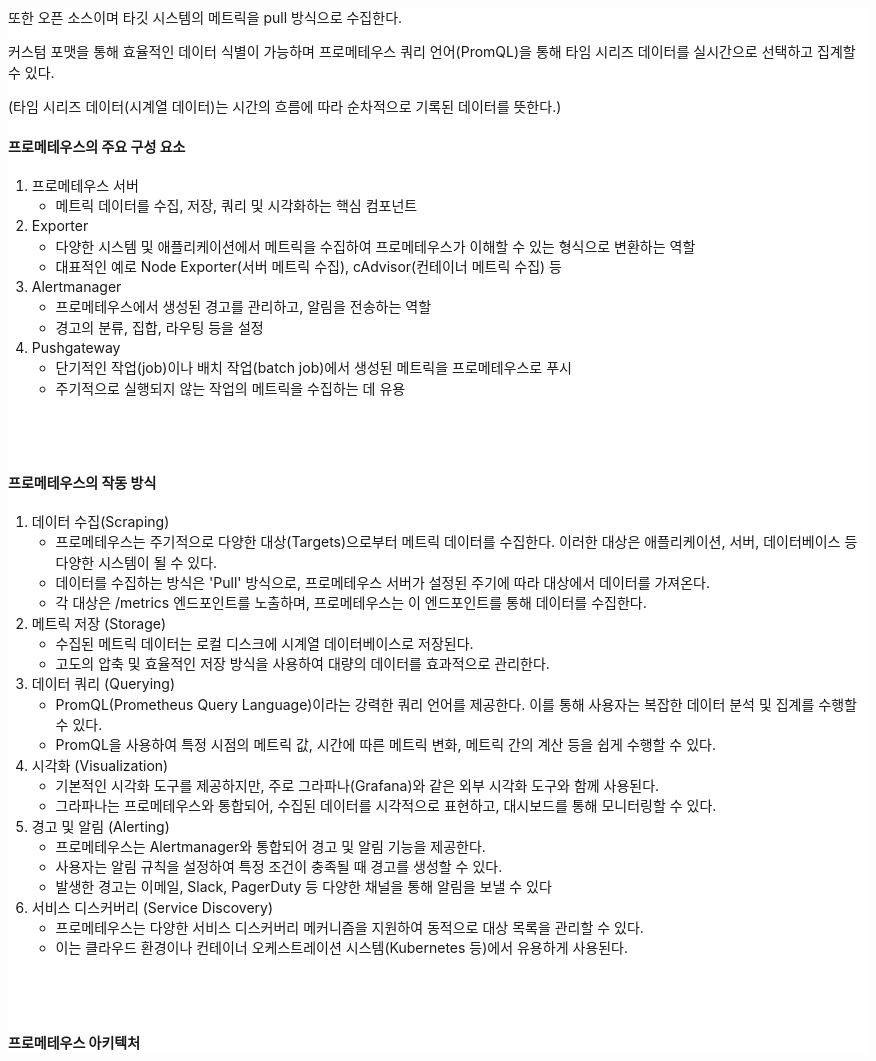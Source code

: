또한 오픈 소스이며 타깃 시스템의 메트릭을 pull 방식으로 수집한다.

커스텀 포맷을 통해 효율적인 데이터 식별이 가능하며 프로메테우스 쿼리 언어(PromQL)을 통해 타임 시리즈 데이터를 실시간으로 선택하고 집계할 수 있다.

(타임 시리즈 데이터(시계열 데이터)는 시간의 흐름에 따라 순차적으로 기록된 데이터를 뜻한다.)

#### 프로메테우스의 주요 구성 요소

1. 프로메테우스 서버
   - 메트릭 데이터를 수집, 저장, 쿼리 및 시각화하는 핵심 컴포넌트
2. Exporter
   - 다양한 시스템 및 애플리케이션에서 메트릭을 수집하여 프로메테우스가 이해할 수 있는 형식으로 변환하는 역할
   - 대표적인 예로 Node Exporter(서버 메트릭 수집), cAdvisor(컨테이너 메트릭 수집) 등
3. Alertmanager
   - 프로메테우스에서 생성된 경고를 관리하고, 알림을 전송하는 역할
   - 경고의 분류, 집합, 라우팅 등을 설정
4. Pushgateway
   - 단기적인 작업(job)이나 배치 작업(batch job)에서 생성된 메트릭을 프로메테우스로 푸시
   - 주기적으로 실행되지 않는 작업의 메트릭을 수집하는 데 유용

<br>
<br>

#### 프로메테우스의 작동 방식

1. 데이터 수집(Scraping)
   - 프로메테우스는 주기적으로 다양한 대상(Targets)으로부터 메트릭 데이터를 수집한다. 이러한 대상은 애플리케이션, 서버, 데이터베이스 등 다양한 시스템이 될 수 있다.
   - 데이터를 수집하는 방식은 'Pull' 방식으로, 프로메테우스 서버가 설정된 주기에 따라 대상에서 데이터를 가져온다.
   - 각 대상은 /metrics 엔드포인트를 노출하며, 프로메테우스는 이 엔드포인트를 통해 데이터를 수집한다.
2. 메트릭 저장 (Storage)
   - 수집된 메트릭 데이터는 로컬 디스크에 시계열 데이터베이스로 저장된다.
   - 고도의 압축 및 효율적인 저장 방식을 사용하여 대량의 데이터를 효과적으로 관리한다.
3. 데이터 쿼리 (Querying)
   - PromQL(Prometheus Query Language)이라는 강력한 쿼리 언어를 제공한다. 이를 통해 사용자는 복잡한 데이터 분석 및 집계를 수행할 수 있다.
   - PromQL을 사용하여 특정 시점의 메트릭 값, 시간에 따른 메트릭 변화, 메트릭 간의 계산 등을 쉽게 수행할 수 있다.
4. 시각화 (Visualization)
   - 기본적인 시각화 도구를 제공하지만, 주로 그라파나(Grafana)와 같은 외부 시각화 도구와 함께 사용된다.
   - 그라파나는 프로메테우스와 통합되어, 수집된 데이터를 시각적으로 표현하고, 대시보드를 통해 모니터링할 수 있다.
5. 경고 및 알림 (Alerting)
   - 프로메테우스는 Alertmanager와 통합되어 경고 및 알림 기능을 제공한다.
   - 사용자는 알림 규칙을 설정하여 특정 조건이 충족될 때 경고를 생성할 수 있다.
   - 발생한 경고는 이메일, Slack, PagerDuty 등 다양한 채널을 통해 알림을 보낼 수 있다
6. 서비스 디스커버리 (Service Discovery)
   - 프로메테우스는 다양한 서비스 디스커버리 메커니즘을 지원하여 동적으로 대상 목록을 관리할 수 있다.
   - 이는 클라우드 환경이나 컨테이너 오케스트레이션 시스템(Kubernetes 등)에서 유용하게 사용된다.

<br>
<br>

#### 프로메테우스 아키텍처
